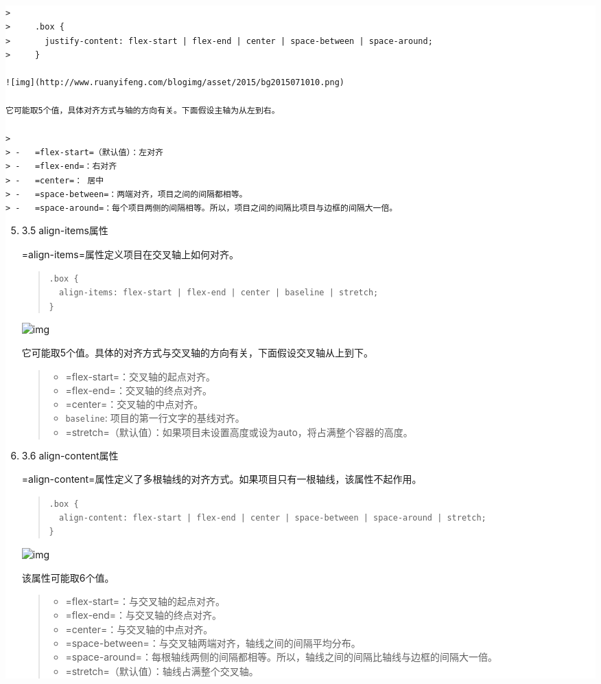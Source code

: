     >     
    >     .box {
    >       justify-content: flex-start | flex-end | center | space-between | space-around;
    >     }
    
    ![img](http://www.ruanyifeng.com/blogimg/asset/2015/bg2015071010.png)
    
    它可能取5个值，具体对齐方式与轴的方向有关。下面假设主轴为从左到右。
    
    > 
    > -   =flex-start=（默认值）：左对齐
    > -   =flex-end=：右对齐
    > -   =center=： 居中
    > -   =space-between=：两端对齐，项目之间的间隔都相等。
    > -   =space-around=：每个项目两侧的间隔相等。所以，项目之间的间隔比项目与边框的间隔大一倍。

5.  3.5 align-items属性

    =align-items=属性定义项目在交叉轴上如何对齐。
    
    >     
    >     .box {
    >       align-items: flex-start | flex-end | center | baseline | stretch;
    >     }
    
    ![img](http://www.ruanyifeng.com/blogimg/asset/2015/bg2015071011.png)
    
    它可能取5个值。具体的对齐方式与交叉轴的方向有关，下面假设交叉轴从上到下。
    
    > 
    > 
    > -   =flex-start=：交叉轴的起点对齐。
    > -   =flex-end=：交叉轴的终点对齐。
    > -   =center=：交叉轴的中点对齐。
    > -   `baseline`: 项目的第一行文字的基线对齐。
    > -   =stretch=（默认值）：如果项目未设置高度或设为auto，将占满整个容器的高度。

6.  3.6 align-content属性

    =align-content=属性定义了多根轴线的对齐方式。如果项目只有一根轴线，该属性不起作用。
    
    >     
    >     .box {
    >       align-content: flex-start | flex-end | center | space-between | space-around | stretch;
    >     }
    
    ![img](http://www.ruanyifeng.com/blogimg/asset/2015/bg2015071012.png)
    
    该属性可能取6个值。
    
    > 
    > 
    > -   =flex-start=：与交叉轴的起点对齐。
    > -   =flex-end=：与交叉轴的终点对齐。
    > -   =center=：与交叉轴的中点对齐。
    > -   =space-between=：与交叉轴两端对齐，轴线之间的间隔平均分布。
    > -   =space-around=：每根轴线两侧的间隔都相等。所以，轴线之间的间隔比轴线与边框的间隔大一倍。
    > -   =stretch=（默认值）：轴线占满整个交叉轴。

